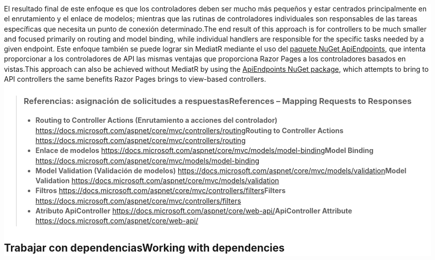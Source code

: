 <span data-ttu-id="b31a7-201">El resultado final de este enfoque es que los controladores deben ser mucho más pequeños y estar centrados principalmente en el enrutamiento y el enlace de modelos; mientras que las rutinas de controladores individuales son responsables de las tareas específicas que necesita un punto de conexión determinado.</span><span class="sxs-lookup"><span data-stu-id="b31a7-201">The end result of this approach is for controllers to be much smaller and focused primarily on routing and model binding, while individual handlers are responsible for the specific tasks needed by a given endpoint.</span></span> <span data-ttu-id="b31a7-202">Este enfoque también se puede lograr sin MediatR mediante el uso del [paquete NuGet ApiEndpoints](https://www.nuget.org/packages/Ardalis.ApiEndpoints/), que intenta proporcionar a los controladores de API las mismas ventajas que proporciona Razor Pages a los controladores basados en vistas.</span><span class="sxs-lookup"><span data-stu-id="b31a7-202">This approach can also be achieved without MediatR by using the [ApiEndpoints NuGet package](https://www.nuget.org/packages/Ardalis.ApiEndpoints/), which attempts to bring to API controllers the same benefits Razor Pages brings to view-based controllers.</span></span>

> ### <a name="references--mapping-requests-to-responses"></a><span data-ttu-id="b31a7-203">Referencias: asignación de solicitudes a respuestas</span><span class="sxs-lookup"><span data-stu-id="b31a7-203">References – Mapping Requests to Responses</span></span>
>
> - <span data-ttu-id="b31a7-204">**Routing to Controller Actions (Enrutamiento a acciones del controlador)** 
 > <https://docs.microsoft.com/aspnet/core/mvc/controllers/routing></span><span class="sxs-lookup"><span data-stu-id="b31a7-204">**Routing to Controller Actions**
<https://docs.microsoft.com/aspnet/core/mvc/controllers/routing></span></span>
> - <span data-ttu-id="b31a7-205">**Enlace de modelos**
 > <https://docs.microsoft.com/aspnet/core/mvc/models/model-binding></span><span class="sxs-lookup"><span data-stu-id="b31a7-205">**Model Binding**
<https://docs.microsoft.com/aspnet/core/mvc/models/model-binding></span></span>
> - <span data-ttu-id="b31a7-206">**Model Validation (Validación de modelos)** 
 > <https://docs.microsoft.com/aspnet/core/mvc/models/validation></span><span class="sxs-lookup"><span data-stu-id="b31a7-206">**Model Validation**
<https://docs.microsoft.com/aspnet/core/mvc/models/validation></span></span>
> - <span data-ttu-id="b31a7-207">**Filtros**
 > <https://docs.microsoft.com/aspnet/core/mvc/controllers/filters></span><span class="sxs-lookup"><span data-stu-id="b31a7-207">**Filters**
<https://docs.microsoft.com/aspnet/core/mvc/controllers/filters></span></span>
> - <span data-ttu-id="b31a7-208">**Atributo ApiController**
 > <https://docs.microsoft.com/aspnet/core/web-api/></span><span class="sxs-lookup"><span data-stu-id="b31a7-208">**ApiController Attribute**
<https://docs.microsoft.com/aspnet/core/web-api/></span></span>

## <a name="working-with-dependencies"></a><span data-ttu-id="b31a7-209">Trabajar con dependencias</span><span class="sxs-lookup"><span data-stu-id="b31a7-209">Working with dependencies</span></span>
